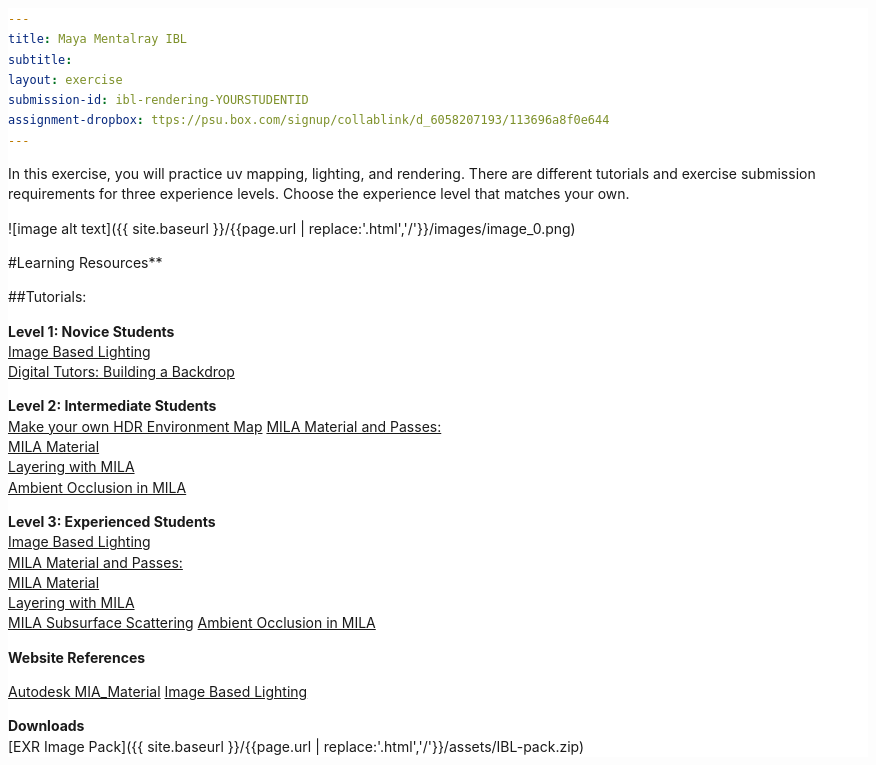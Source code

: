 ```yaml
---
title: Maya Mentalray IBL
subtitle: 
layout: exercise
submission-id: ibl-rendering-YOURSTUDENTID
assignment-dropbox: ttps://psu.box.com/signup/collablink/d_6058207193/113696a8f0e644
---
```


In this exercise, you will practice uv mapping, lighting, and rendering. There are different tutorials and exercise submission requirements for three experience levels. Choose the experience level that matches your own.

![image alt text]({{ site.baseurl  }}/{{page.url | replace:'.html','/'}}/images/image_0.png)


#Learning Resources**

##Tutorials:

**Level 1: Novice Students**  
[Image Based Lighting](https://www.youtube.com/watch?v=cKul2-bmBwY)  
[Digital Tutors: Building a Backdrop](http://www.digitaltutors.com/lesson/5996-Building-a-backdrop-for-studio-lighting)  

**Level 2: Intermediate Students**  
[Make your own HDR Environment Map](http://cgalter.com/custom-studio-hdr/)
[MILA Material and Passes:](http://lesterbanks.com/2015/10/mila-render-passes-in-maya-2016-how-to-enable-the-legacy-system/)  
[MILA Material](http://www.digitaltutors.com/tutorial/2284-Building-a-Toy-Plane-for-3D-Printing-in-Maya-and-Mudbox#play-53382)  
[Layering with MILA](https://www.youtube.com/watch?v=_LhQgRiZknE)  
[Ambient Occlusion in MILA](http://forums.autodesk.com/t5/shading-lighting-and-rendering/maya-2016-ambient-occlusion-with-mila/td-p/5740868)  

**Level 3: Experienced Students**  
[Image Based Lighting](https://www.youtube.com/watch?v=cKul2-bmBwY)  
[MILA Material and Passes:](http://lesterbanks.com/2015/10/mila-render-passes-in-maya-2016-how-to-enable-the-legacy-system/)  
[MILA Material](http://www.digitaltutors.com/tutorial/2284-Building-a-Toy-Plane-for-3D-Printing-in-Maya-and-Mudbox#play-53382)  
[Layering with MILA](https://www.youtube.com/watch?v=_LhQgRiZknE)  
[MILA Subsurface Scattering](https://www.youtube.com/watch?v=vU-iL1HnEm0)
[Ambient Occlusion in MILA](http://forums.autodesk.com/t5/shading-lighting-and-rendering/maya-2016-ambient-occlusion-with-mila/td-p/5740868)  

**Website References**

[Autodesk MIA_Material](http://docs.autodesk.com/MENTALRAY/2013/ENU/mental-ray-help//files/shaders/architectural/arch_mtl.html) 
[Image Based Lighting](https://www.youtube.com/watch?v=cKul2-bmBwY)

**Downloads**  
[EXR Image Pack]({{ site.baseurl  }}/{{page.url | replace:'.html','/'}}/assets/IBL-pack.zip)
